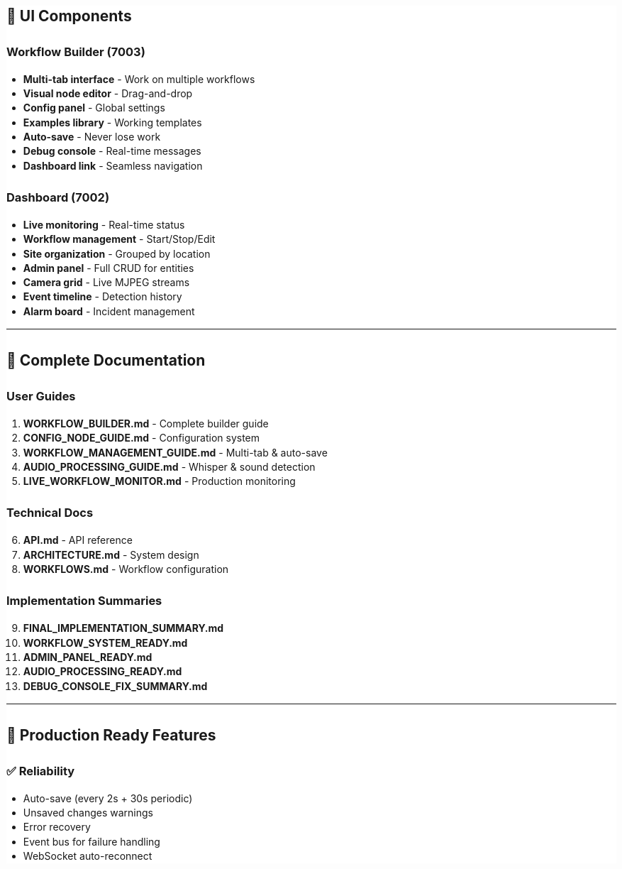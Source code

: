 ## 🎨 UI Components

### Workflow Builder (7003)
- **Multi-tab interface** - Work on multiple workflows
- **Visual node editor** - Drag-and-drop
- **Config panel** - Global settings
- **Examples library** - Working templates
- **Auto-save** - Never lose work
- **Debug console** - Real-time messages
- **Dashboard link** - Seamless navigation

### Dashboard (7002)
- **Live monitoring** - Real-time status
- **Workflow management** - Start/Stop/Edit
- **Site organization** - Grouped by location
- **Admin panel** - Full CRUD for entities
- **Camera grid** - Live MJPEG streams
- **Event timeline** - Detection history
- **Alarm board** - Incident management

---

## 📖 Complete Documentation

### User Guides
1. **WORKFLOW_BUILDER.md** - Complete builder guide
2. **CONFIG_NODE_GUIDE.md** - Configuration system
3. **WORKFLOW_MANAGEMENT_GUIDE.md** - Multi-tab & auto-save
4. **AUDIO_PROCESSING_GUIDE.md** - Whisper & sound detection
5. **LIVE_WORKFLOW_MONITOR.md** - Production monitoring

### Technical Docs
6. **API.md** - API reference
7. **ARCHITECTURE.md** - System design
8. **WORKFLOWS.md** - Workflow configuration

### Implementation Summaries
9. **FINAL_IMPLEMENTATION_SUMMARY.md**
10. **WORKFLOW_SYSTEM_READY.md**
11. **ADMIN_PANEL_READY.md**
12. **AUDIO_PROCESSING_READY.md**
13. **DEBUG_CONSOLE_FIX_SUMMARY.md**

---

## 🎯 Production Ready Features

### ✅ Reliability
- Auto-save (every 2s + 30s periodic)
- Unsaved changes warnings
- Error recovery
- Event bus for failure handling
- WebSocket auto-reconnect
